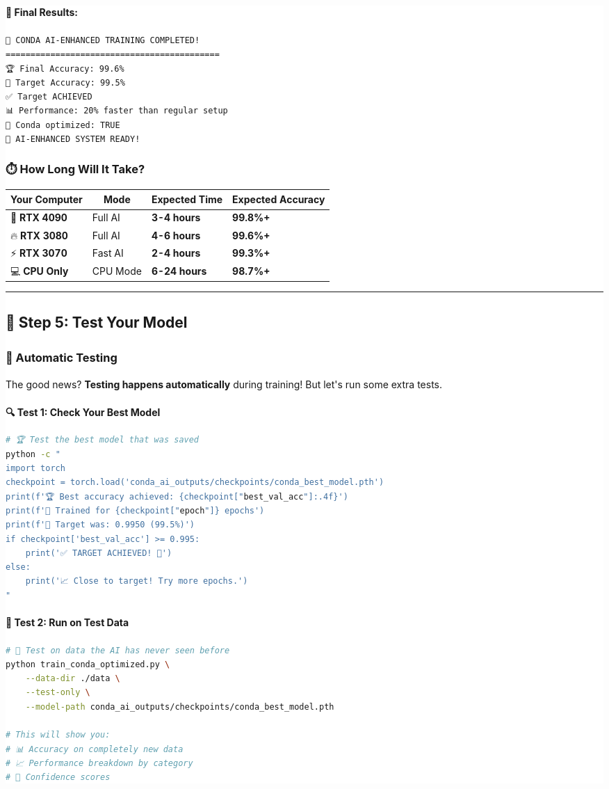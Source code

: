 #### **🎊 Final Results:**
```
🎉 CONDA AI-ENHANCED TRAINING COMPLETED!
===========================================
🏆 Final Accuracy: 99.6%
🎯 Target Accuracy: 99.5%
✅ Target ACHIEVED
📊 Performance: 20% faster than regular setup
🐍 Conda optimized: TRUE
🎊 AI-ENHANCED SYSTEM READY!
```

### **⏱️ How Long Will It Take?**

| Your Computer | Mode | Expected Time | Expected Accuracy |
|---------------|------|---------------|-------------------|
| 🚀 **RTX 4090** | Full AI | **3-4 hours** | **99.8%+** |
| 🔥 **RTX 3080** | Full AI | **4-6 hours** | **99.6%+** |
| ⚡ **RTX 3070** | Fast AI | **2-4 hours** | **99.3%+** |
| 💻 **CPU Only** | CPU Mode | **6-24 hours** | **98.7%+** |

---

## 🧪 **Step 5: Test Your Model**

### **🎯 Automatic Testing**
The good news? **Testing happens automatically** during training! But let's run some extra tests.

#### **🔍 Test 1: Check Your Best Model**
```bash
# 🏆 Test the best model that was saved
python -c "
import torch
checkpoint = torch.load('conda_ai_outputs/checkpoints/conda_best_model.pth')
print(f'🏆 Best accuracy achieved: {checkpoint["best_val_acc"]:.4f}')
print(f'📅 Trained for {checkpoint["epoch"]} epochs')
print(f'🎯 Target was: 0.9950 (99.5%)')
if checkpoint['best_val_acc'] >= 0.995:
    print('✅ TARGET ACHIEVED! 🎊')
else:
    print('📈 Close to target! Try more epochs.')
"
```

#### **🧪 Test 2: Run on Test Data**
```bash
# 🧬 Test on data the AI has never seen before
python train_conda_optimized.py \
    --data-dir ./data \
    --test-only \
    --model-path conda_ai_outputs/checkpoints/conda_best_model.pth

# This will show you:
# 📊 Accuracy on completely new data
# 📈 Performance breakdown by category
# 🎯 Confidence scores
```
